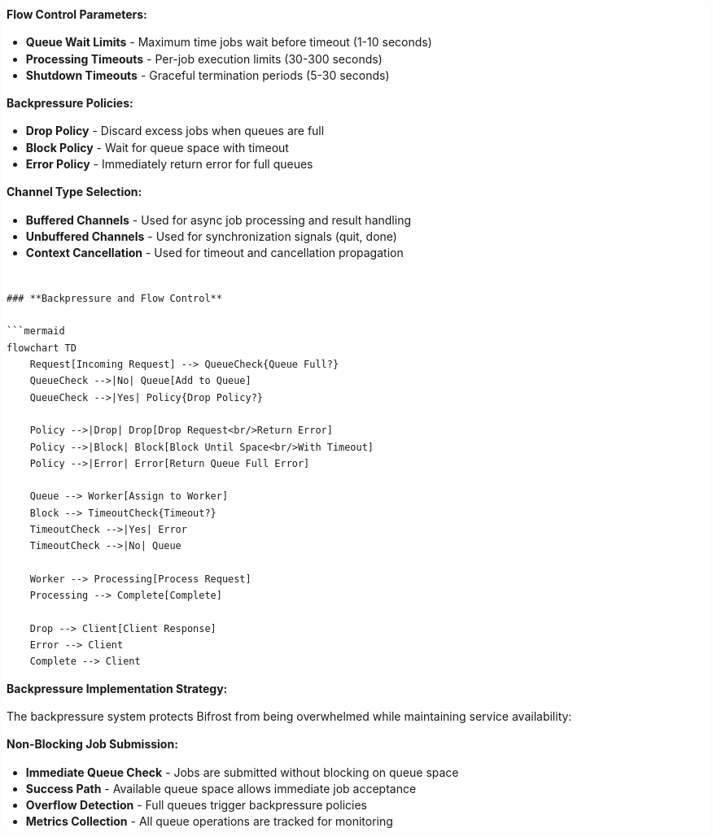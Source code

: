 **Flow Control Parameters:**

- **Queue Wait Limits** - Maximum time jobs wait before timeout (1-10 seconds)
- **Processing Timeouts** - Per-job execution limits (30-300 seconds)
- **Shutdown Timeouts** - Graceful termination periods (5-30 seconds)

**Backpressure Policies:**

- **Drop Policy** - Discard excess jobs when queues are full
- **Block Policy** - Wait for queue space with timeout
- **Error Policy** - Immediately return error for full queues

**Channel Type Selection:**

- **Buffered Channels** - Used for async job processing and result handling
- **Unbuffered Channels** - Used for synchronization signals (quit, done)
- **Context Cancellation** - Used for timeout and cancellation propagation

````

### **Backpressure and Flow Control**

```mermaid
flowchart TD
    Request[Incoming Request] --> QueueCheck{Queue Full?}
    QueueCheck -->|No| Queue[Add to Queue]
    QueueCheck -->|Yes| Policy{Drop Policy?}

    Policy -->|Drop| Drop[Drop Request<br/>Return Error]
    Policy -->|Block| Block[Block Until Space<br/>With Timeout]
    Policy -->|Error| Error[Return Queue Full Error]

    Queue --> Worker[Assign to Worker]
    Block --> TimeoutCheck{Timeout?}
    TimeoutCheck -->|Yes| Error
    TimeoutCheck -->|No| Queue

    Worker --> Processing[Process Request]
    Processing --> Complete[Complete]

    Drop --> Client[Client Response]
    Error --> Client
    Complete --> Client
````

**Backpressure Implementation Strategy:**

The backpressure system protects Bifrost from being overwhelmed while maintaining service availability:

**Non-Blocking Job Submission:**

- **Immediate Queue Check** - Jobs are submitted without blocking on queue space
- **Success Path** - Available queue space allows immediate job acceptance
- **Overflow Detection** - Full queues trigger backpressure policies
- **Metrics Collection** - All queue operations are tracked for monitoring
